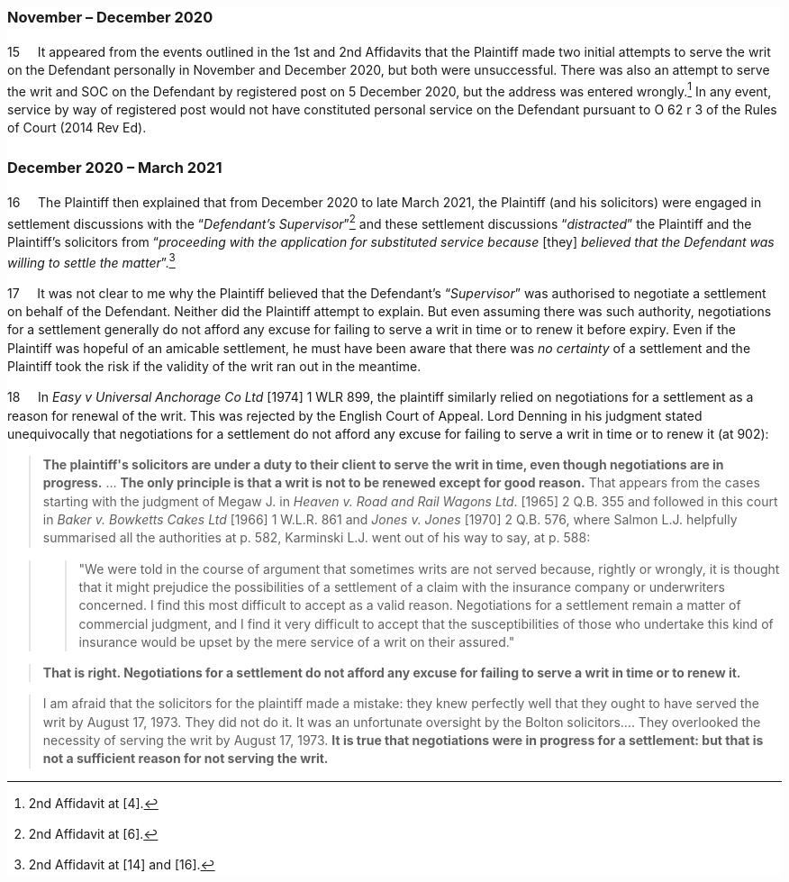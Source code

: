 ### November – December 2020

15     It appeared from the events outlined in the 1st and 2nd Affidavits that the Plaintiff made two initial attempts to serve the writ on the Defendant personally in November and December 2020, but both were unsuccessful. There was also an attempt to serve the writ and SOC on the Defendant by registered post on 5 December 2020, but the address was entered wrongly.[^11] In any event, service by way of registered post would not have constituted personal service on the Defendant pursuant to O 62 r 3 of the Rules of Court (2014 Rev Ed).

### December 2020 – March 2021

16     The Plaintiff then explained that from December 2020 to late March 2021, the Plaintiff (and his solicitors) were engaged in settlement discussions with the “_Defendant’s Supervisor_”[^12] and these settlement discussions “_distracted_” the Plaintiff and the Plaintiff’s solicitors from “_proceeding with the application for substituted service because_ \[they\] _believed that the Defendant was willing to settle the matter_”.[^13]

17     It was not clear to me why the Plaintiff believed that the Defendant’s “_Supervisor_” was authorised to negotiate a settlement on behalf of the Defendant. Neither did the Plaintiff attempt to explain. But even assuming there was such authority, negotiations for a settlement generally do not afford any excuse for failing to serve a writ in time or to renew it before expiry. Even if the Plaintiff was hopeful of an amicable settlement, he must have been aware that there was _no certainty_ of a settlement and the Plaintiff took the risk if the validity of the writ ran out in the meantime.

18     In _Easy v Universal Anchorage Co Ltd_ <span class="citation">\[1974\] 1 WLR 899</span>, the plaintiff similarly relied on negotiations for a settlement as a reason for renewal of the writ. This was rejected by the English Court of Appeal. Lord Denning in his judgment stated unequivocally that negotiations for a settlement do not afford any excuse for failing to serve a writ in time or to renew it (at 902):

> **The plaintiff's solicitors are under a duty to their client to serve the writ in time, even though negotiations are in progress.** … **The only principle is that a writ is not to be renewed except for good reason.** That appears from the cases starting with the judgment of Megaw J. in _Heaven v. Road and Rail Wagons Ltd_. <span class="citation">\[1965\] 2 Q.B. 355</span> and followed in this court in _Baker v. Bowketts Cakes Ltd_ <span class="citation">\[1966\] 1 W.L.R. 861</span> and _Jones v. Jones_ <span class="citation">\[1970\] 2 Q.B. 576</span>, where Salmon L.J. helpfully summarised all the authorities at p. 582, Karminski L.J. went out of his way to say, at p. 588:

>> "We were told in the course of argument that sometimes writs are not served because, rightly or wrongly, it is thought that it might prejudice the possibilities of a settlement of a claim with the insurance company or underwriters concerned. I find this most difficult to accept as a valid reason. Negotiations for a settlement remain a matter of commercial judgment, and I find it very difficult to accept that the susceptibilities of those who undertake this kind of insurance would be upset by the mere service of a writ on their assured."

> **That is right. Negotiations for a settlement do not afford any excuse for failing to serve a writ in time or to renew it.**

> I am afraid that the solicitors for the plaintiff made a mistake: they knew perfectly well that they ought to have served the writ by August 17, 1973. They did not do it. It was an unfortunate oversight by the Bolton solicitors…. They overlooked the necessity of serving the writ by August 17, 1973. **It is true that negotiations were in progress for a settlement: but that is not a sufficient reason for not serving the writ.**


[^1]: Affidavit of Govindaraju Sinnappan dated 22 July 2021 (“**1st Affidavit**”) at \[3\].
[^2]: 1st Affidavit at \[3\] and \[4\].
[^3]: 1st Affidavit at \[5\].
[^4]: 1st Affidavit at \[5\].
[^5]: 2nd Affidavit at \[5\].
[^6]: 2nd Affidavit at \[6\].
[^7]: 2nd Affidavit at \[7\].
[^8]: 2nd Affidavit at \[8\].
[^9]: 2nd Affidavit at \[9\].
[^10]: 2nd Affidavit at \[10\] and \[11\].
[^11]: 2nd Affidavit at \[4\].
[^12]: 2nd Affidavit at \[6\].
[^13]: 2nd Affidavit at \[14\] and \[16\].
[^14]: 2nd Affidavit at \[6\].
[^15]: 2nd Affidavit at \[7\].
[^16]: Affidavit of Govindaraju Sinnappan dated 8 April 2021 (“**April Affidavit**”) at \[5\].
[^17]: 2nd Affidavit at \[9\] and Pages 22 and 31.
[^18]: 2nd Affidavit at \[10\] and \[11\].